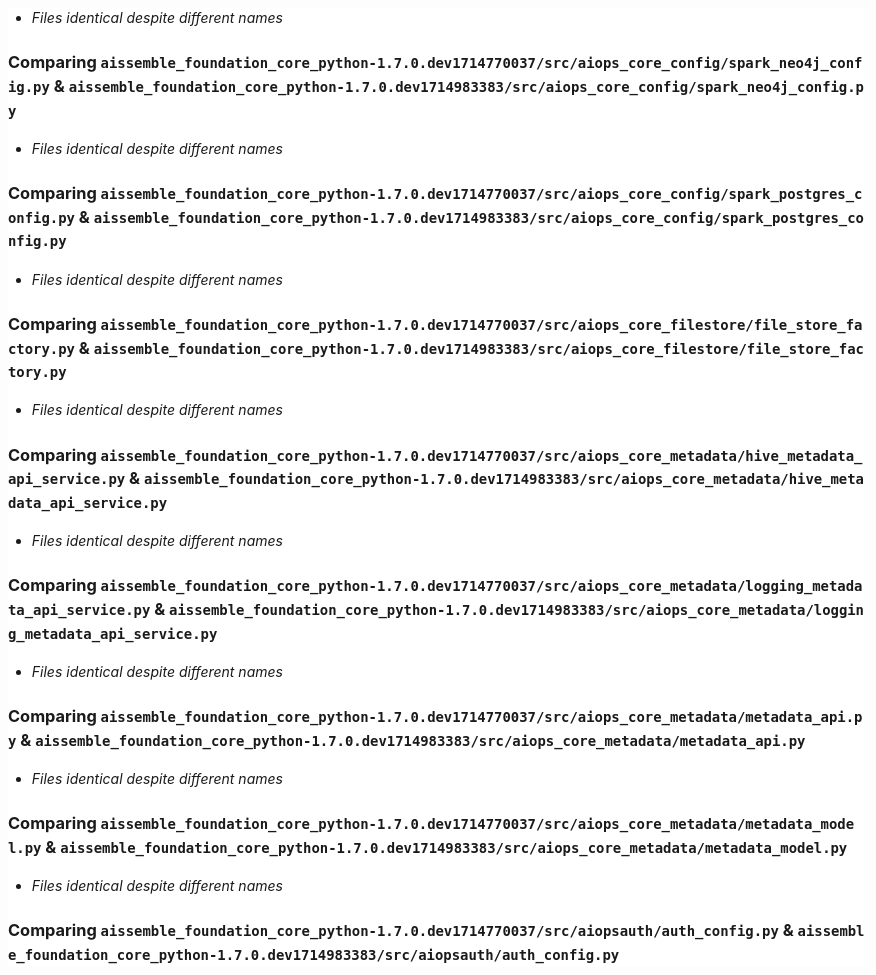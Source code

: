  * *Files identical despite different names*

### Comparing `aissemble_foundation_core_python-1.7.0.dev1714770037/src/aiops_core_config/spark_neo4j_config.py` & `aissemble_foundation_core_python-1.7.0.dev1714983383/src/aiops_core_config/spark_neo4j_config.py`

 * *Files identical despite different names*

### Comparing `aissemble_foundation_core_python-1.7.0.dev1714770037/src/aiops_core_config/spark_postgres_config.py` & `aissemble_foundation_core_python-1.7.0.dev1714983383/src/aiops_core_config/spark_postgres_config.py`

 * *Files identical despite different names*

### Comparing `aissemble_foundation_core_python-1.7.0.dev1714770037/src/aiops_core_filestore/file_store_factory.py` & `aissemble_foundation_core_python-1.7.0.dev1714983383/src/aiops_core_filestore/file_store_factory.py`

 * *Files identical despite different names*

### Comparing `aissemble_foundation_core_python-1.7.0.dev1714770037/src/aiops_core_metadata/hive_metadata_api_service.py` & `aissemble_foundation_core_python-1.7.0.dev1714983383/src/aiops_core_metadata/hive_metadata_api_service.py`

 * *Files identical despite different names*

### Comparing `aissemble_foundation_core_python-1.7.0.dev1714770037/src/aiops_core_metadata/logging_metadata_api_service.py` & `aissemble_foundation_core_python-1.7.0.dev1714983383/src/aiops_core_metadata/logging_metadata_api_service.py`

 * *Files identical despite different names*

### Comparing `aissemble_foundation_core_python-1.7.0.dev1714770037/src/aiops_core_metadata/metadata_api.py` & `aissemble_foundation_core_python-1.7.0.dev1714983383/src/aiops_core_metadata/metadata_api.py`

 * *Files identical despite different names*

### Comparing `aissemble_foundation_core_python-1.7.0.dev1714770037/src/aiops_core_metadata/metadata_model.py` & `aissemble_foundation_core_python-1.7.0.dev1714983383/src/aiops_core_metadata/metadata_model.py`

 * *Files identical despite different names*

### Comparing `aissemble_foundation_core_python-1.7.0.dev1714770037/src/aiopsauth/auth_config.py` & `aissemble_foundation_core_python-1.7.0.dev1714983383/src/aiopsauth/auth_config.py`
